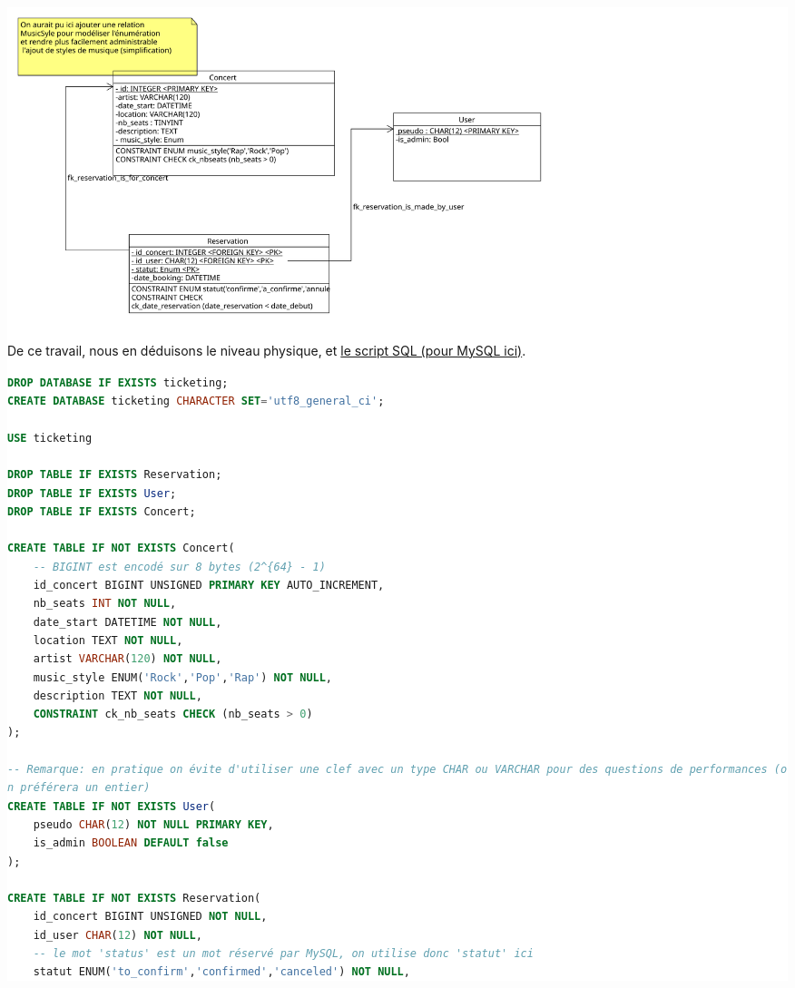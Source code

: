 <img src="./diagramme-uml-ModeleRelationnel.svg" width="600px" alt ="Diagramme UML du Modèle relationnel des données">

De ce travail, nous en déduisons le niveau physique, et [le script SQL (pour MySQL ici)](./scripts-sql/schema.sql).

~~~SQL
DROP DATABASE IF EXISTS ticketing;
CREATE DATABASE ticketing CHARACTER SET='utf8_general_ci';

USE ticketing

DROP TABLE IF EXISTS Reservation;
DROP TABLE IF EXISTS User;
DROP TABLE IF EXISTS Concert;

CREATE TABLE IF NOT EXISTS Concert(
    -- BIGINT est encodé sur 8 bytes (2^{64} - 1)
    id_concert BIGINT UNSIGNED PRIMARY KEY AUTO_INCREMENT,
    nb_seats INT NOT NULL,
    date_start DATETIME NOT NULL,
    location TEXT NOT NULL,
    artist VARCHAR(120) NOT NULL,
    music_style ENUM('Rock','Pop','Rap') NOT NULL,
    description TEXT NOT NULL,
    CONSTRAINT ck_nb_seats CHECK (nb_seats > 0)
);

-- Remarque: en pratique on évite d'utiliser une clef avec un type CHAR ou VARCHAR pour des questions de performances (on préférera un entier)
CREATE TABLE IF NOT EXISTS User(
    pseudo CHAR(12) NOT NULL PRIMARY KEY,
    is_admin BOOLEAN DEFAULT false
);

CREATE TABLE IF NOT EXISTS Reservation(
    id_concert BIGINT UNSIGNED NOT NULL,
    id_user CHAR(12) NOT NULL,
    -- le mot 'status' est un mot réservé par MySQL, on utilise donc 'statut' ici
    statut ENUM('to_confirm','confirmed','canceled') NOT NULL,
~~~